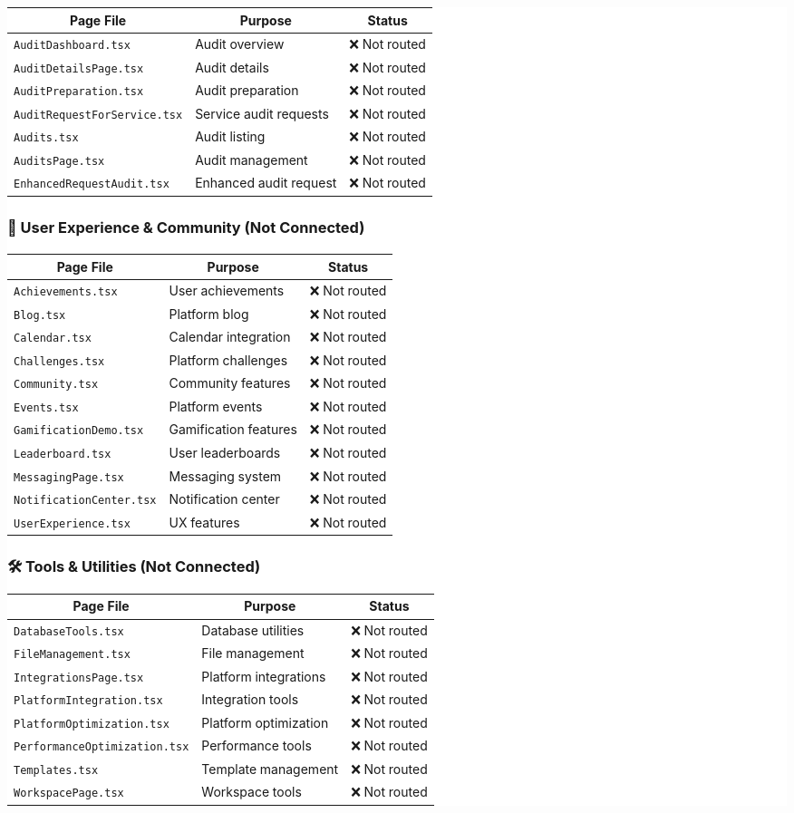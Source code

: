 | Page File | Purpose | Status |
|-----------|---------|---------|
| `AuditDashboard.tsx` | Audit overview | ❌ Not routed |
| `AuditDetailsPage.tsx` | Audit details | ❌ Not routed |
| `AuditPreparation.tsx` | Audit preparation | ❌ Not routed |
| `AuditRequestForService.tsx` | Service audit requests | ❌ Not routed |
| `Audits.tsx` | Audit listing | ❌ Not routed |
| `AuditsPage.tsx` | Audit management | ❌ Not routed |
| `EnhancedRequestAudit.tsx` | Enhanced audit request | ❌ Not routed |

### **👥 User Experience & Community** (Not Connected)

| Page File | Purpose | Status |
|-----------|---------|---------|
| `Achievements.tsx` | User achievements | ❌ Not routed |
| `Blog.tsx` | Platform blog | ❌ Not routed |
| `Calendar.tsx` | Calendar integration | ❌ Not routed |
| `Challenges.tsx` | Platform challenges | ❌ Not routed |
| `Community.tsx` | Community features | ❌ Not routed |
| `Events.tsx` | Platform events | ❌ Not routed |
| `GamificationDemo.tsx` | Gamification features | ❌ Not routed |
| `Leaderboard.tsx` | User leaderboards | ❌ Not routed |
| `MessagingPage.tsx` | Messaging system | ❌ Not routed |
| `NotificationCenter.tsx` | Notification center | ❌ Not routed |
| `UserExperience.tsx` | UX features | ❌ Not routed |

### **🛠️ Tools & Utilities** (Not Connected)

| Page File | Purpose | Status |
|-----------|---------|---------|
| `DatabaseTools.tsx` | Database utilities | ❌ Not routed |
| `FileManagement.tsx` | File management | ❌ Not routed |
| `IntegrationsPage.tsx` | Platform integrations | ❌ Not routed |
| `PlatformIntegration.tsx` | Integration tools | ❌ Not routed |
| `PlatformOptimization.tsx` | Platform optimization | ❌ Not routed |
| `PerformanceOptimization.tsx` | Performance tools | ❌ Not routed |
| `Templates.tsx` | Template management | ❌ Not routed |
| `WorkspacePage.tsx` | Workspace tools | ❌ Not routed |

